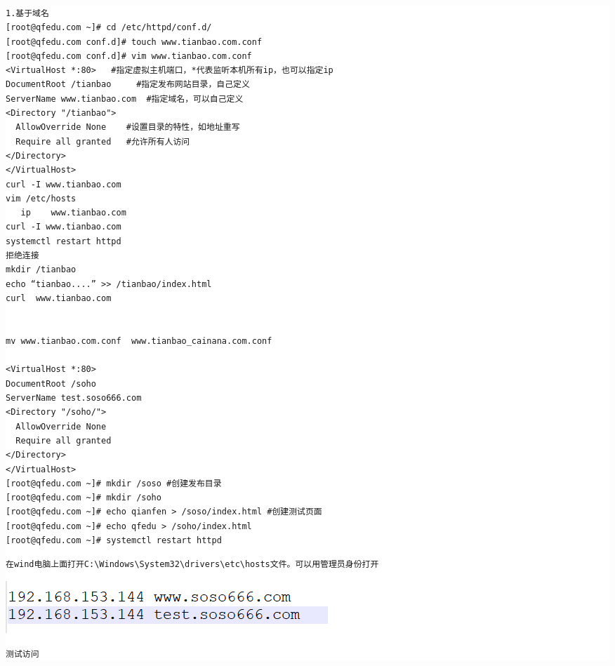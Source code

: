 ```shell
1.基于域名
[root@qfedu.com ~]# cd /etc/httpd/conf.d/
[root@qfedu.com conf.d]# touch www.tianbao.com.conf
[root@qfedu.com conf.d]# vim www.tianbao.com.conf
<VirtualHost *:80>   #指定虚拟主机端口，*代表监听本机所有ip，也可以指定ip
DocumentRoot /tianbao     #指定发布网站目录，自己定义
ServerName www.tianbao.com  #指定域名，可以自己定义
<Directory "/tianbao">
  AllowOverride None    #设置目录的特性，如地址重写
  Require all granted   #允许所有人访问
</Directory>
</VirtualHost>
curl -I www.tianbao.com
vim /etc/hosts
   ip    www.tianbao.com
curl -I www.tianbao.com
systemctl restart httpd
拒绝连接
mkdir /tianbao
echo “tianbao....” >> /tianbao/index.html
curl  www.tianbao.com


mv www.tianbao.com.conf  www.tianbao_cainana.com.conf
 
<VirtualHost *:80>
DocumentRoot /soho
ServerName test.soso666.com
<Directory "/soho/">
  AllowOverride None
  Require all granted
</Directory>
</VirtualHost>
[root@qfedu.com ~]# mkdir /soso #创建发布目录
[root@qfedu.com ~]# mkdir /soho
[root@qfedu.com ~]# echo qianfen > /soso/index.html #创建测试页面
[root@qfedu.com ~]# echo qfedu > /soho/index.html
[root@qfedu.com ~]# systemctl restart httpd
```

```shell
在wind电脑上面打开C:\Windows\System32\drivers\etc\hosts文件。可以用管理员身份打开
```

![image-20200806211348899](https://github.com/Asuka-EVA/Linux/blob/main/web%20server/assets/image-20200806211348899.png?raw=true)

```shell
测试访问
```
